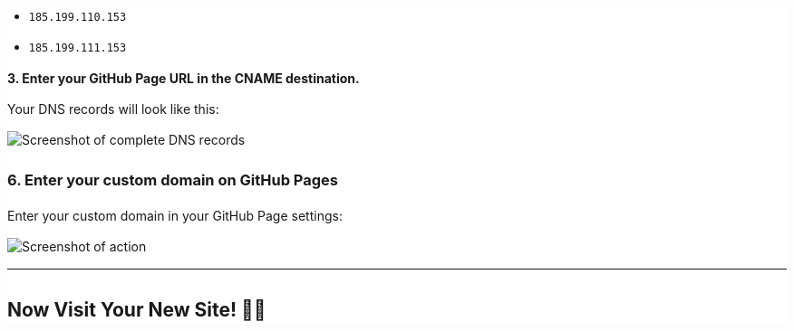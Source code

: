 * `185.199.110.153`

* `185.199.111.153`    

**3. Enter your GitHub Page URL in the CNAME destination.**

   Your DNS records will look like this:
   
   ![Screenshot of complete DNS records](/images/urlDestinations.png)

### 6. Enter your custom domain on GitHub Pages
Enter your custom domain in your GitHub Page settings:

![Screenshot of action](/images/customDomain.png)

---

## Now Visit Your New Site! 🎉🎉
